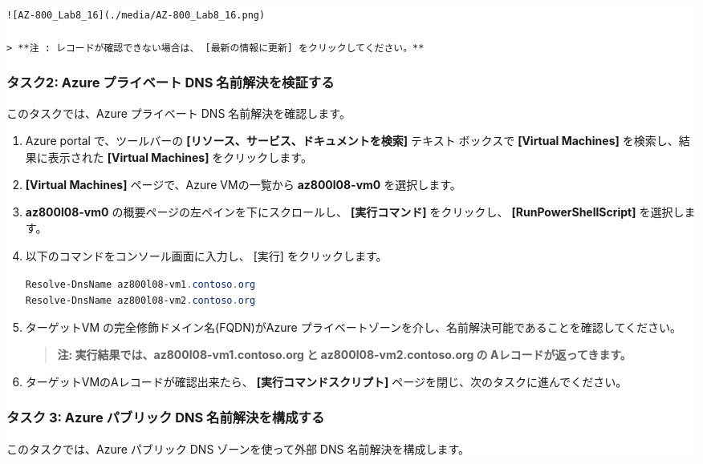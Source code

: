     ![AZ-800_Lab8_16](./media/AZ-800_Lab8_16.png)

    > **注 : レコードが確認できない場合は、 [最新の情報に更新] をクリックしてください。**



### <a name="task-2-validate-azure-private-dns-name-resolution"></a>タスク2: Azure プライベート DNS 名前解決を検証する

このタスクでは、Azure プライベート DNS 名前解決を確認します。

1. Azure portal で、ツールバーの **[リソース、サービス、ドキュメントを検索]** テキスト ボックスで **[Virtual Machines]** を検索し、結果に表示された **[Virtual Machines]** をクリックします。

1.   **[Virtual Machines]**  ページで、Azure VMの一覧から **az800l08-vm0** を選択します。

1.  **az800l08-vm0** の概要ページの左ペインを下にスクロールし、 **[実行コマンド]** をクリックし、 **[RunPowerShellScript]** を選択します。

1. 以下のコマンドをコンソール画面に入力し、 [実行] をクリックします。

    ```powershell
    Resolve-DnsName az800l08-vm1.contoso.org
    Resolve-DnsName az800l08-vm2.contoso.org
    ```

1. ターゲットVM の完全修飾ドメイン名(FQDN)がAzure プライベートゾーンを介し、名前解決可能であることを確認してください。

    > **注: 実行結果では、az800l08-vm1.contoso.org と az800l08-vm2.contoso.org の Aレコードが返ってきます。**

6. ターゲットVMのAレコードが確認出来たら、 **[実行コマンドスクリプト]** ページを閉じ、次のタスクに進んでください。



### <a name="task-3-configure-azure-public-dns-name-resolution"></a>**タスク 3: Azure パブリック DNS 名前解決を構成する**

このタスクでは、Azure パブリック DNS ゾーンを使って外部 DNS 名前解決を構成します。
